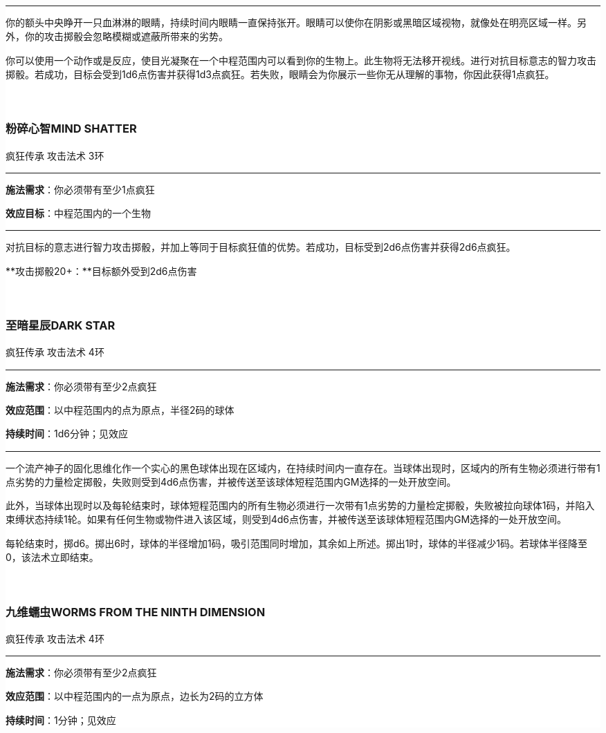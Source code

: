 ------------------------------------------------------------------------

你的额头中央睁开一只血淋淋的眼睛，持续时间内眼睛一直保持张开。眼睛可以使你在阴影或黑暗区域视物，就像处在明亮区域一样。另外，你的攻击掷骰会忽略模糊或遮蔽所带来的劣势。

你可以使用一个动作或是反应，使目光凝聚在一个中程范围内可以看到你的生物上。此生物将无法移开视线。进行对抗目标意志的智力攻击掷骰。若成功，目标会受到1d6点伤害并获得1d3点疯狂。若失败，眼睛会为你展示一些你无从理解的事物，你因此获得1点疯狂。

 

### 粉碎心智MIND SHATTER

疯狂传承 攻击法术 3环

------------------------------------------------------------------------

**施法需求**：你必须带有至少1点疯狂

**效应目标**：中程范围内的一个生物

------------------------------------------------------------------------

对抗目标的意志进行智力攻击掷骰，并加上等同于目标疯狂值的优势。若成功，目标受到2d6点伤害并获得2d6点疯狂。

**攻击掷骰20+：**目标额外受到2d6点伤害

 

### 至暗星辰DARK STAR

疯狂传承 攻击法术 4环

------------------------------------------------------------------------

**施法需求**：你必须带有至少2点疯狂

**效应范围**：以中程范围内的点为原点，半径2码的球体

**持续时间**：1d6分钟；见效应

------------------------------------------------------------------------

一个流产神子的固化思维化作一个实心的黑色球体出现在区域内，在持续时间内一直存在。当球体出现时，区域内的所有生物必须进行带有1点劣势的力量检定掷骰，失败则受到4d6点伤害，并被传送至该球体短程范围内GM选择的一处开放空间。

此外，当球体出现时以及每轮结束时，球体短程范围内的所有生物必须进行一次带有1点劣势的力量检定掷骰，失败被拉向球体1码，并陷入束缚状态持续1轮。如果有任何生物或物件进入该区域，则受到4d6点伤害，并被传送至该球体短程范围内GM选择的一处开放空间。

每轮结束时，掷d6。掷出6时，球体的半径增加1码，吸引范围同时增加，其余如上所述。掷出1时，球体的半径减少1码。若球体半径降至0，该法术立即结束。

 

### 九维蠕虫WORMS FROM THE NINTH DIMENSION

疯狂传承 攻击法术 4环

------------------------------------------------------------------------

**施法需求**：你必须带有至少2点疯狂

**效应范围**：以中程范围内的一点为原点，边长为2码的立方体

**持续时间**：1分钟；见效应
